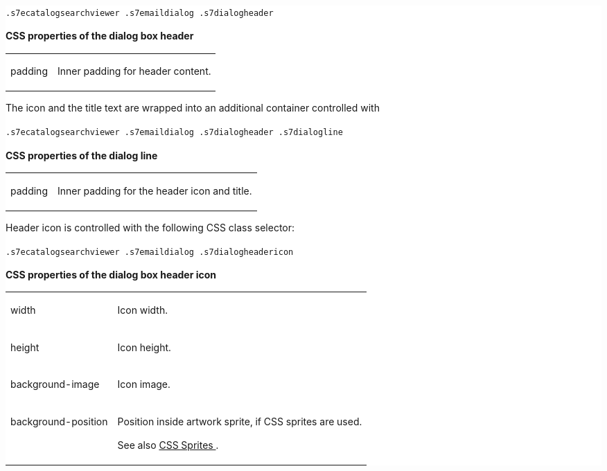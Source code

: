 ```
.s7ecatalogsearchviewer .s7emaildialog .s7dialogheader
```

**CSS properties of the dialog box header** 

<table id="table_E407E844C9BD4B5DA8B5BBDE0554F9CA"> 
 <tbody> 
  <tr> 
   <td colname="col1"> <p> <span class="codeph"> padding </span> </p> </td> 
   <td colname="col2"> <p> Inner padding for header content. </p> </td> 
  </tr> 
 </tbody> 
</table>

The icon and the title text are wrapped into an additional container controlled with

```
.s7ecatalogsearchviewer .s7emaildialog .s7dialogheader .s7dialogline
```

**CSS properties of the dialog line** 

<table id="table_5B03CF843F0D4B1295A3FC1EB50C56F1"> 
 <tbody> 
  <tr> 
   <td colname="col1"> <p> <span class="codeph"> padding </span> </p> </td> 
   <td colname="col2"> <p> Inner padding for the header icon and title. </p> </td> 
  </tr> 
 </tbody> 
</table>

Header icon is controlled with the following CSS class selector:

```
.s7ecatalogsearchviewer .s7emaildialog .s7dialogheadericon
```

**CSS properties of the dialog box header icon** 

<table id="table_DD4B0413721B49CE8E21B4A55BDE8F7D"> 
 <tbody> 
  <tr> 
   <td colname="col1"> <p> <span class="codeph"> width </span> </p> </td> 
   <td colname="col2"> <p>Icon width. </p> </td> 
  </tr> 
  <tr> 
   <td colname="col1"> <p> <span class="codeph"> height </span> </p> </td> 
   <td colname="col2"> <p>Icon height. </p> </td> 
  </tr> 
  <tr> 
   <td colname="col1"> <p> <span class="codeph"> background-image </span> </p> </td> 
   <td colname="col2"> <p>Icon image. </p> </td> 
  </tr> 
  <tr> 
   <td colname="col1"> <p> <span class="codeph"> background-position </span> </p> </td> 
   <td colname="col2"> <p> Position inside artwork sprite, if CSS sprites are used. </p> <p>See also <a href="../../../c-html5-s7-aem-asset-viewers/c-html5-ecatsearch-viewer-about/c-html5-ecatsearch-viewer-customizingviewer/c-html5-ecatsearch-viewer-customizingviewer.md#section-9d570f95eb2443aca74c1b02f6e89aff" format="dita" scope="local"> CSS Sprites </a>. </p> </td> 
  </tr> 
 </tbody> 
</table>
